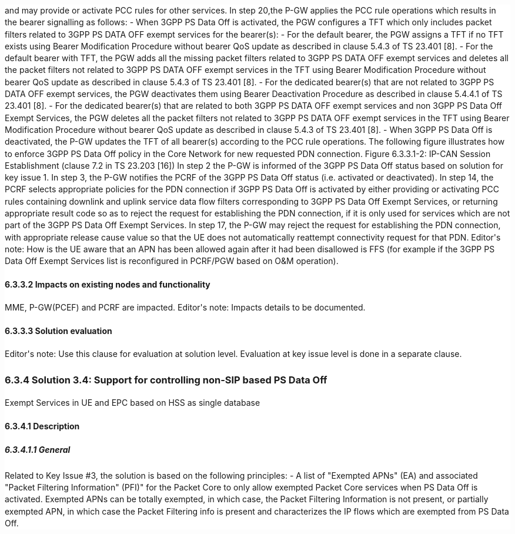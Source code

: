 and may provide or activate PCC rules for other services.
In step 20,the P-GW applies the PCC rule operations which results in the
bearer signalling as follows:
\- When 3GPP PS Data Off is activated, the PGW configures a TFT which only
includes packet filters related to 3GPP PS DATA OFF exempt services for the
bearer(s):
\- For the default bearer, the PGW assigns a TFT if no TFT exists using Bearer
Modification Procedure without bearer QoS update as described in clause 5.4.3
of TS 23.401 [8].
\- For the default bearer with TFT, the PGW adds all the missing packet
filters related to 3GPP PS DATA OFF exempt services and deletes all the packet
filters not related to 3GPP PS DATA OFF exempt services in the TFT using
Bearer Modification Procedure without bearer QoS update as described in clause
5.4.3 of TS 23.401 [8].
\- For the dedicated bearer(s) that are not related to 3GPP PS DATA OFF exempt
services, the PGW deactivates them using Bearer Deactivation Procedure as
described in clause 5.4.4.1 of TS 23.401 [8].
\- For the dedicated bearer(s) that are related to both 3GPP PS DATA OFF
exempt services and non 3GPP PS Data Off Exempt Services, the PGW deletes all
the packet filters not related to 3GPP PS DATA OFF exempt services in the TFT
using Bearer Modification Procedure without bearer QoS update as described in
clause 5.4.3 of TS 23.401 [8].
\- When 3GPP PS Data Off is deactivated, the P-GW updates the TFT of all
bearer(s) according to the PCC rule operations.
The following figure illustrates how to enforce 3GPP PS Data Off policy in the
Core Network for new requested PDN connection.
Figure 6.3.3.1-2: IP-CAN Session Establishment (clause 7.2 in TS 23.203 [16])
In step 2 the P-GW is informed of the 3GPP PS Data Off status based on
solution for key issue 1.
In step 3, the P-GW notifies the PCRF of the 3GPP PS Data Off status (i.e.
activated or deactivated).
In step 14, the PCRF selects appropriate policies for the PDN connection if
3GPP PS Data Off is activated by either providing or activating PCC rules
containing downlink and uplink service data flow filters corresponding to 3GPP
PS Data Off Exempt Services, or returning appropriate result code so as to
reject the request for establishing the PDN connection, if it is only used for
services which are not part of the 3GPP PS Data Off Exempt Services.
In step 17, the P-GW may reject the request for establishing the PDN
connection, with appropriate release cause value so that the UE does not
automatically reattempt connectivity request for that PDN.
Editor\'s note: How is the UE aware that an APN has been allowed again after
it had been disallowed is FFS (for example if the 3GPP PS Data Off Exempt
Services list is reconfigured in PCRF/PGW based on O&M operation).
#### 6.3.3.2 Impacts on existing nodes and functionality
MME, P-GW(PCEF) and PCRF are impacted.
Editor\'s note: Impacts details to be documented.
#### 6.3.3.3 Solution evaluation
Editor\'s note: Use this clause for evaluation at solution level. Evaluation
at key issue level is done in a separate clause.
### 6.3.4 Solution 3.4: Support for controlling non-SIP based PS Data Off
Exempt Services in UE and EPC based on HSS as single database
#### 6.3.4.1 Description
##### 6.3.4.1.1 General
Related to Key Issue #3, the solution is based on the following principles:
\- A list of \"Exempted APNs\" (EA) and associated \"Packet Filtering
Information\" (PFI)\" for the Packet Core to only allow exempted Packet Core
services when PS Data Off is activated. Exempted APNs can be totally exempted,
in which case, the Packet Filtering Information is not present, or partially
exempted APN, in which case the Packet Filtering info is present and
characterizes the IP flows which are exempted from PS Data Off.